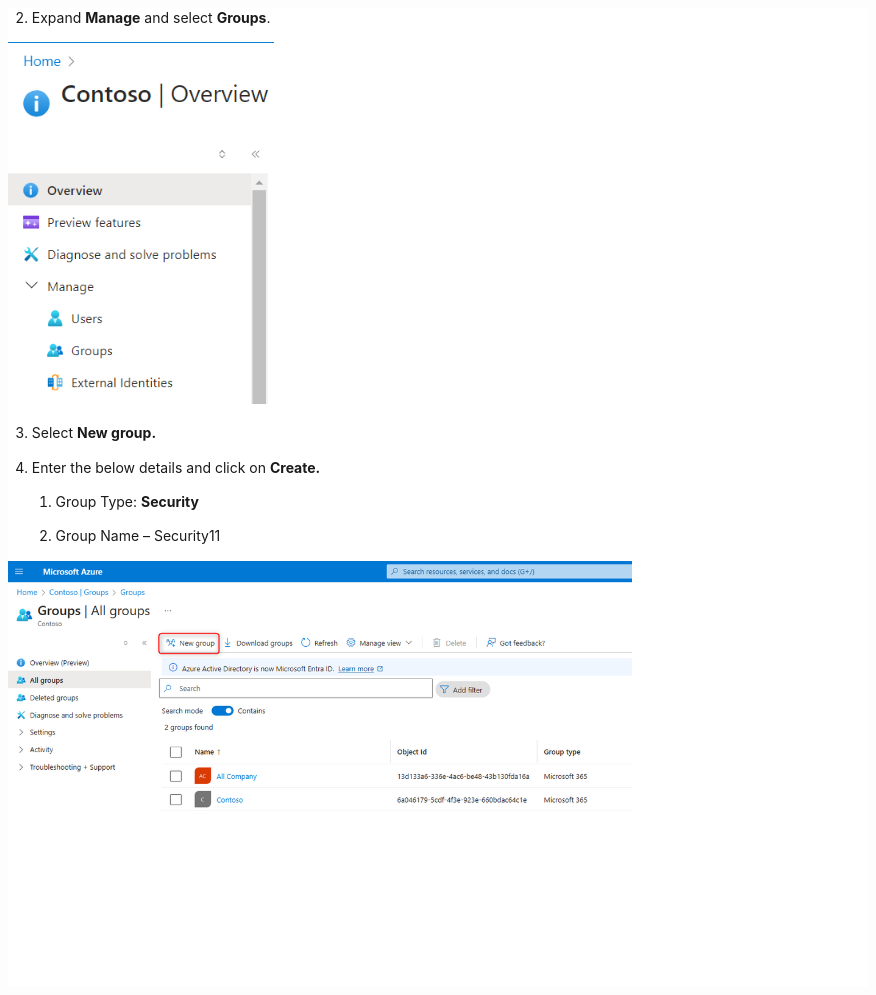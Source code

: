 2.  Expand **Manage** and select **Groups**.

<img src="./media/image28.png" style="width:2.77524in;height:3.76699in"
alt="A screenshot of a computer Description automatically generated" />

3.  Select **New group.**

4.  Enter the below details and click on **Create.**

    1.  Group Type: **Security**

    2.  Group Name – Security11

<img src="./media/image29.png" style="width:6.5in;height:4.38472in" />